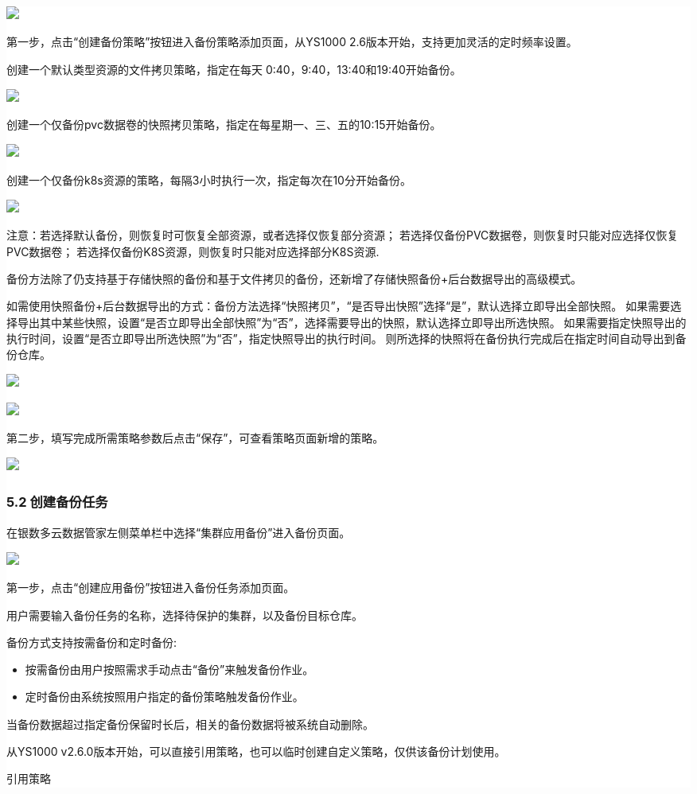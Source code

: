 ![](https://gitee.com/jibutech/tech-docs/raw/master/images/strategy-config-2.6.png)

第一步，点击“创建备份策略”按钮进入备份策略添加页面，从YS1000 2.6版本开始，支持更加灵活的定时频率设置。

创建一个默认类型资源的文件拷贝策略，指定在每天 0:40，9:40，13:40和19:40开始备份。

![](https://gitee.com/jibutech/tech-docs/raw/master/images/strategy-create-file-2.6.png)

创建一个仅备份pvc数据卷的快照拷贝策略，指定在每星期一、三、五的10:15开始备份。

![](https://gitee.com/jibutech/tech-docs/raw/master/images/strategy-create-snap-2.6.png)

创建一个仅备份k8s资源的策略，每隔3小时执行一次，指定每次在10分开始备份。

![](https://gitee.com/jibutech/tech-docs/raw/master/images/strategy-create-k8s-2.6.png)


注意：若选择默认备份，则恢复时可恢复全部资源，或者选择仅恢复部分资源；
     若选择仅备份PVC数据卷，则恢复时只能对应选择仅恢复PVC数据卷；
     若选择仅备份K8S资源，则恢复时只能对应选择部分K8S资源.

备份方法除了仍支持基于存储快照的备份和基于文件拷贝的备份，还新增了存储快照备份+后台数据导出的高级模式。

如需使用快照备份+后台数据导出的方式：备份方法选择“快照拷贝”，“是否导出快照”选择“是”，默认选择立即导出全部快照。
如果需要选择导出其中某些快照，设置“是否立即导出全部快照”为“否”，选择需要导出的快照，默认选择立即导出所选快照。
如果需要指定快照导出的执行时间，设置“是否立即导出所选快照”为“否”，指定快照导出的执行时间。
则所选择的快照将在备份执行完成后在指定时间自动导出到备份仓库。

![](https://gitee.com/jibutech/tech-docs/raw/master/images/strategy-create-exp1-2.6.png)

![](https://gitee.com/jibutech/tech-docs/raw/master/images/strategy-create-exp2-2.6.png)

第二步，填写完成所需策略参数后点击“保存”，可查看策略页面新增的策略。

![](https://gitee.com/jibutech/tech-docs/raw/master/images/strategy-list-2.6.png)

### 5.2 创建备份任务

在银数多云数据管家左侧菜单栏中选择“集群应用备份”进入备份页面。

![](https://gitee.com/jibutech/tech-docs/raw/master/images/backup-config-2.6.png)

第一步，点击“创建应用备份”按钮进入备份任务添加页面。

用户需要输入备份任务的名称，选择待保护的集群，以及备份目标仓库。

备份方式支持按需备份和定时备份:

- 按需备份由用户按照需求手动点击“备份”来触发备份作业。

- 定时备份由系统按照用户指定的备份策略触发备份作业。

 当备份数据超过指定备份保留时长后，相关的备份数据将被系统自动删除。
 
从YS1000 v2.6.0版本开始，可以直接引用策略，也可以临时创建自定义策略，仅供该备份计划使用。

引用策略
